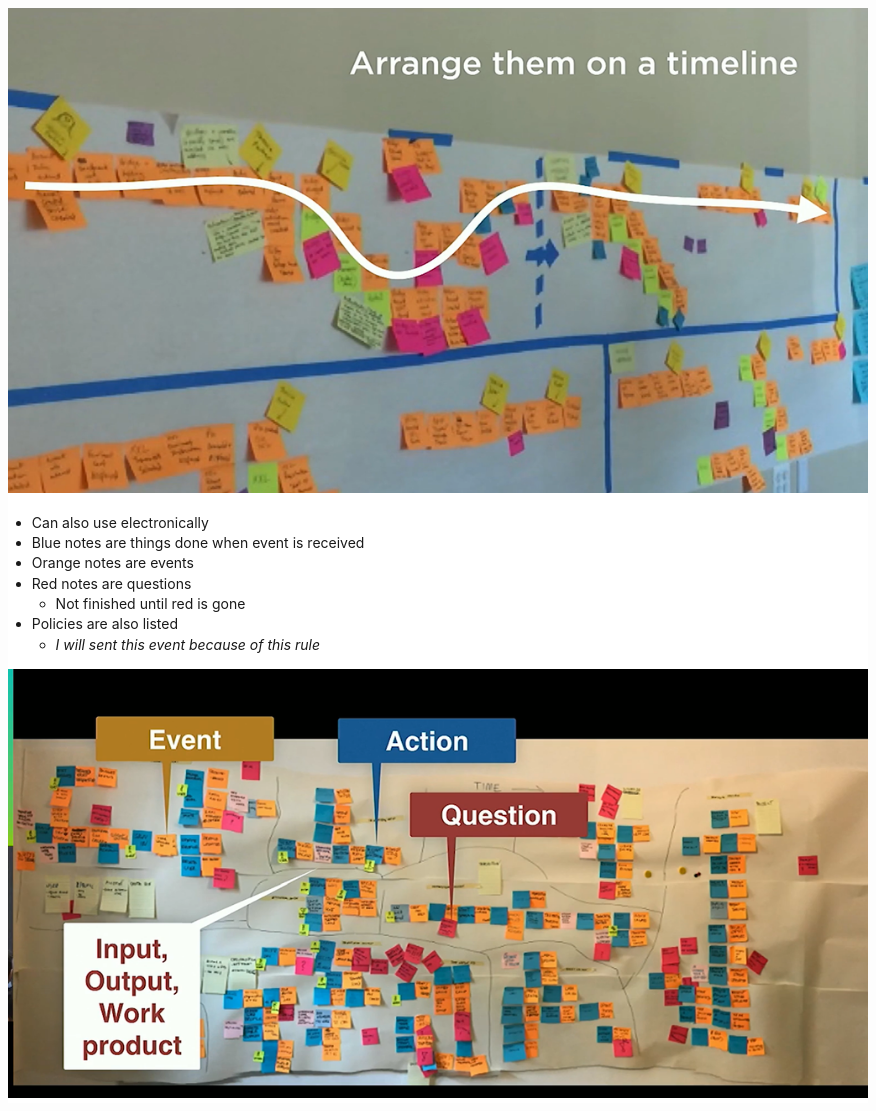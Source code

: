 ![](./images/127.png)

- Can also use electronically
- Blue notes are things done when event is received
- Orange notes are events
- Red notes are questions
    - Not finished until red is gone
- Policies are also listed
    - *I will sent this event because of this rule*

![](./images/128.png)
